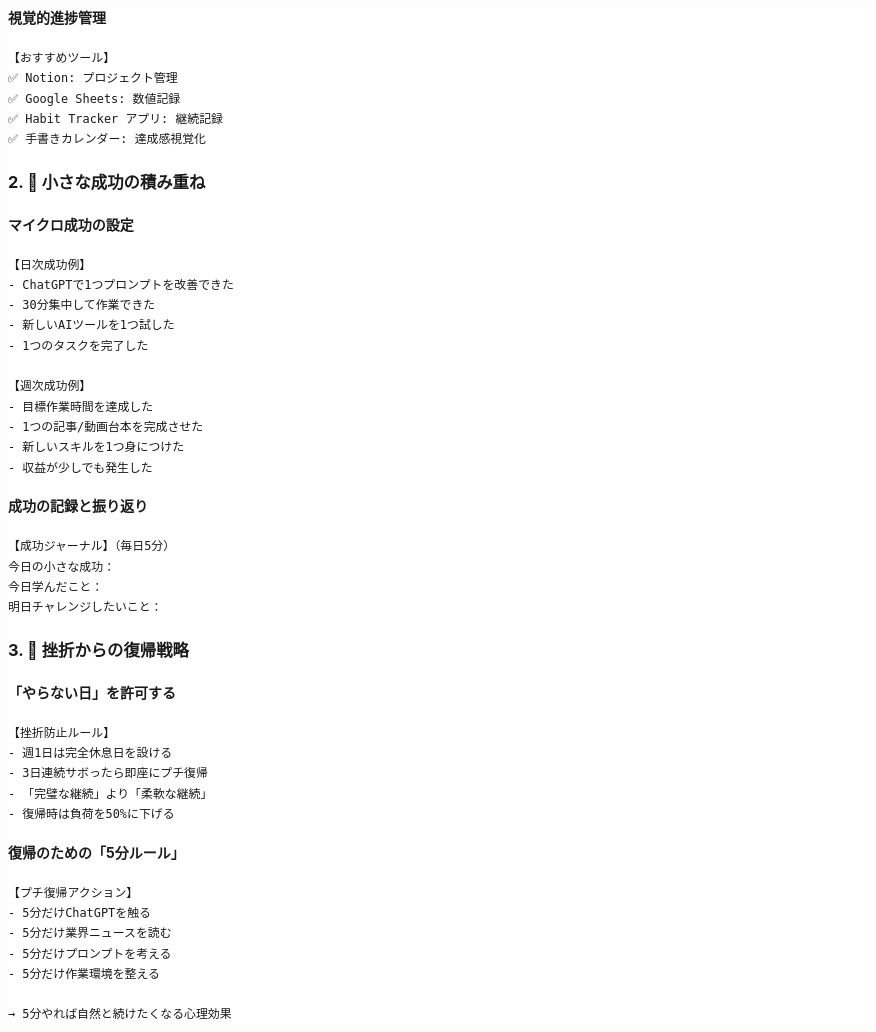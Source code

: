 #### 視覚的進捗管理
```
【おすすめツール】
✅ Notion: プロジェクト管理
✅ Google Sheets: 数値記録
✅ Habit Tracker アプリ: 継続記録
✅ 手書きカレンダー: 達成感視覚化
```

### 2. 🎉 小さな成功の積み重ね

#### マイクロ成功の設定
```
【日次成功例】
- ChatGPTで1つプロンプトを改善できた
- 30分集中して作業できた
- 新しいAIツールを1つ試した
- 1つのタスクを完了した

【週次成功例】
- 目標作業時間を達成した
- 1つの記事/動画台本を完成させた
- 新しいスキルを1つ身につけた
- 収益が少しでも発生した
```

#### 成功の記録と振り返り
```
【成功ジャーナル】（毎日5分）
今日の小さな成功：
今日学んだこと：
明日チャレンジしたいこと：
```

### 3. 🔄 挫折からの復帰戦略

#### 「やらない日」を許可する
```
【挫折防止ルール】
- 週1日は完全休息日を設ける
- 3日連続サボったら即座にプチ復帰
- 「完璧な継続」より「柔軟な継続」
- 復帰時は負荷を50%に下げる
```

#### 復帰のための「5分ルール」
```
【プチ復帰アクション】
- 5分だけChatGPTを触る
- 5分だけ業界ニュースを読む
- 5分だけプロンプトを考える
- 5分だけ作業環境を整える

→ 5分やれば自然と続けたくなる心理効果
```
